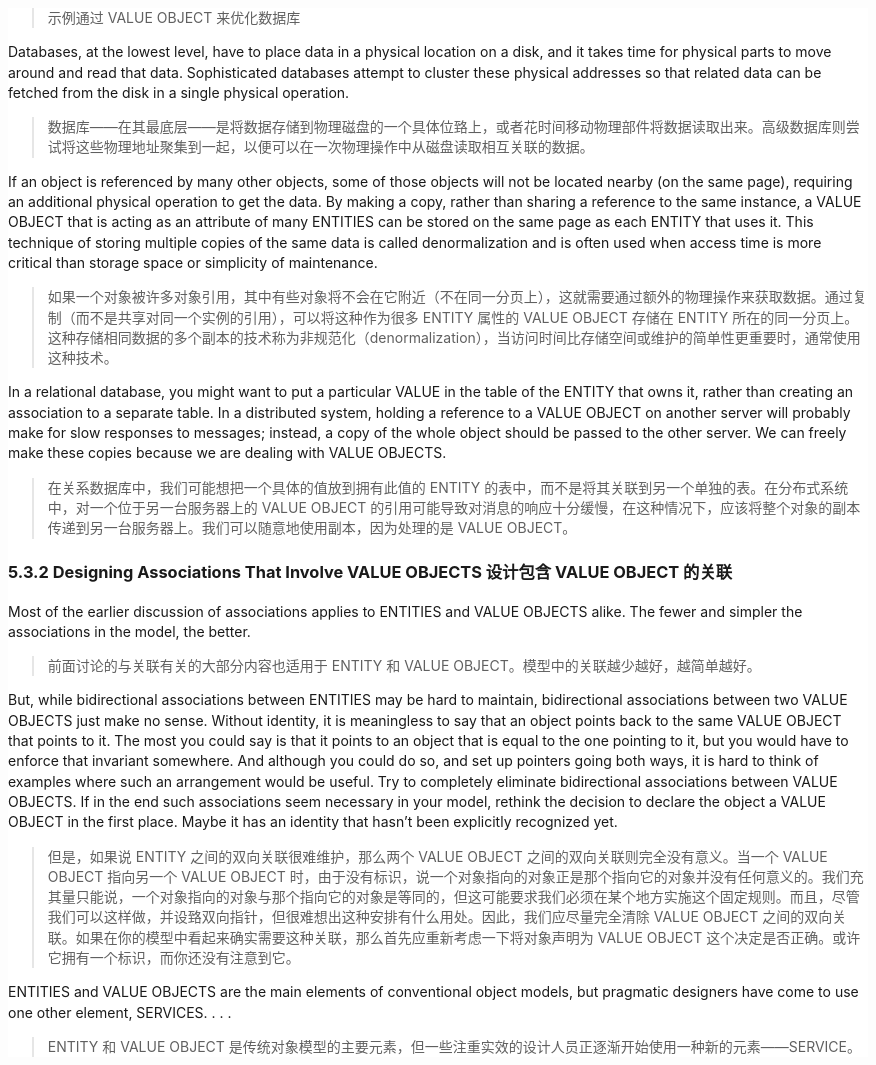 > 示例通过 VALUE OBJECT 来优化数据库

Databases, at the lowest level, have to place data in a physical location on a disk, and it takes time for physical parts to move around and read that data. Sophisticated databases attempt to cluster these physical addresses so that related data can be fetched from the disk in a single physical operation.

> 数据库——在其最底层——是将数据存储到物理磁盘的一个具体位臵上，或者花时间移动物理部件将数据读取出来。高级数据库则尝试将这些物理地址聚集到一起，以便可以在一次物理操作中从磁盘读取相互关联的数据。

If an object is referenced by many other objects, some of those objects will not be located nearby (on the same page), requiring an additional physical operation to get the data. By making a copy, rather than sharing a reference to the same instance, a VALUE OBJECT that is acting as an attribute of many ENTITIES can be stored on the same page as each ENTITY that uses it. This technique of storing multiple copies of the same data is called denormalization and is often used when access time is more critical than storage space or simplicity of maintenance.

> 如果一个对象被许多对象引用，其中有些对象将不会在它附近（不在同一分页上），这就需要通过额外的物理操作来获取数据。通过复制（而不是共享对同一个实例的引用），可以将这种作为很多 ENTITY 属性的 VALUE OBJECT 存储在 ENTITY 所在的同一分页上。这种存储相同数据的多个副本的技术称为非规范化（denormalization），当访问时间比存储空间或维护的简单性更重要时，通常使用这种技术。

In a relational database, you might want to put a particular VALUE in the table of the ENTITY that owns it, rather than creating an association to a separate table. In a distributed system, holding a reference to a VALUE OBJECT on another server will probably make for slow responses to messages; instead, a copy of the whole object should be passed to the other server. We can freely make these copies because we are dealing with VALUE OBJECTS.

> 在关系数据库中，我们可能想把一个具体的值放到拥有此值的 ENTITY 的表中，而不是将其关联到另一个单独的表。在分布式系统中，对一个位于另一台服务器上的 VALUE OBJECT 的引用可能导致对消息的响应十分缓慢，在这种情况下，应该将整个对象的副本传递到另一台服务器上。我们可以随意地使用副本，因为处理的是 VALUE OBJECT。

### 5.3.2 Designing Associations That Involve VALUE OBJECTS 设计包含 VALUE OBJECT 的关联

Most of the earlier discussion of associations applies to ENTITIES and VALUE OBJECTS alike. The fewer and simpler the associations in the model, the better.

> 前面讨论的与关联有关的大部分内容也适用于 ENTITY 和 VALUE OBJECT。模型中的关联越少越好，越简单越好。

But, while bidirectional associations between ENTITIES may be hard to maintain, bidirectional associations between two VALUE OBJECTS just make no sense. Without identity, it is meaningless to say that an object points back to the same VALUE OBJECT that points to it. The most you could say is that it points to an object that is equal to the one pointing to it, but you would have to enforce that invariant somewhere. And although you could do so, and set up pointers going both ways, it is hard to think of examples where such an arrangement would be useful. Try to completely eliminate bidirectional associations between VALUE OBJECTS. If in the end such associations seem necessary in your model, rethink the decision to declare the object a VALUE OBJECT in the first place. Maybe it has an identity that hasn’t been explicitly recognized yet.

> 但是，如果说 ENTITY 之间的双向关联很难维护，那么两个 VALUE OBJECT 之间的双向关联则完全没有意义。当一个 VALUE OBJECT 指向另一个 VALUE OBJECT 时，由于没有标识，说一个对象指向的对象正是那个指向它的对象并没有任何意义的。我们充其量只能说，一个对象指向的对象与那个指向它的对象是等同的，但这可能要求我们必须在某个地方实施这个固定规则。而且，尽管我们可以这样做，并设臵双向指针，但很难想出这种安排有什么用处。因此，我们应尽量完全清除 VALUE OBJECT 之间的双向关联。如果在你的模型中看起来确实需要这种关联，那么首先应重新考虑一下将对象声明为 VALUE OBJECT 这个决定是否正确。或许它拥有一个标识，而你还没有注意到它。

ENTITIES and VALUE OBJECTS are the main elements of conventional object models, but pragmatic designers have come to use one other element, SERVICES. . . .

> ENTITY 和 VALUE OBJECT 是传统对象模型的主要元素，但一些注重实效的设计人员正逐渐开始使用一种新的元素——SERVICE。
